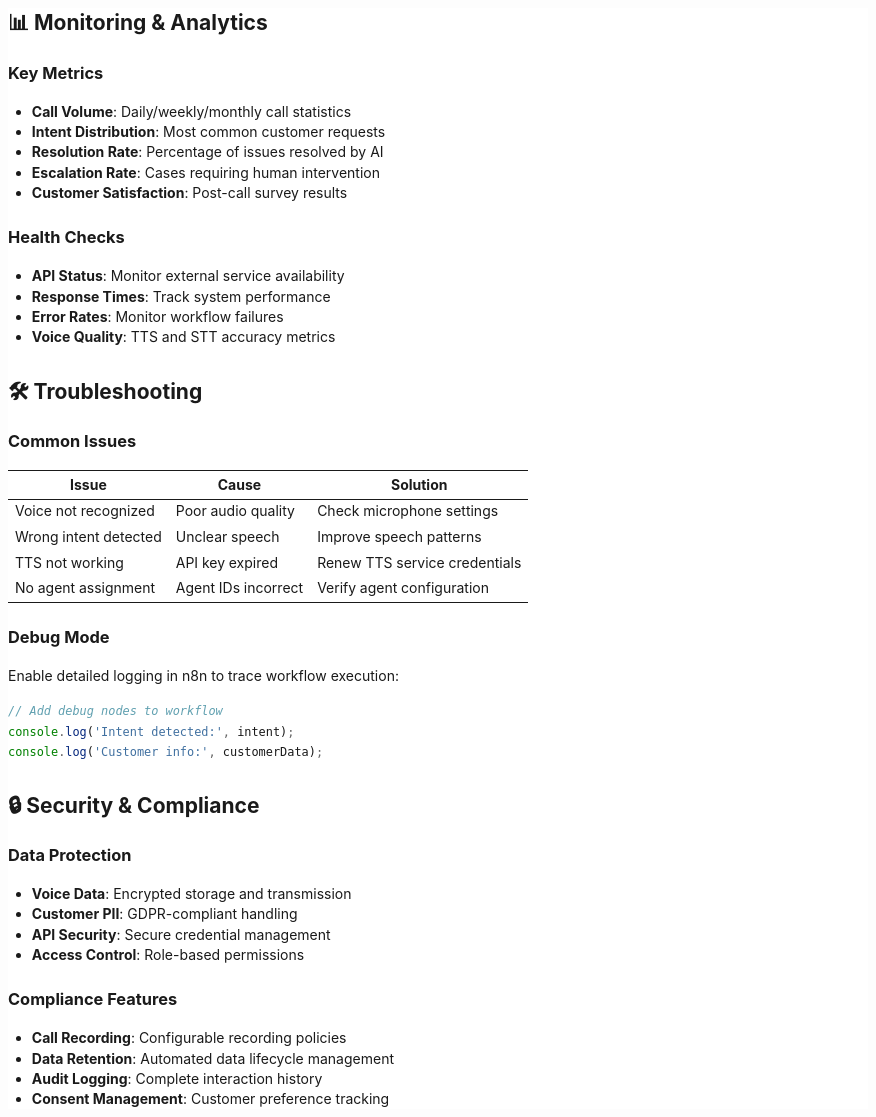 ## 📊 Monitoring & Analytics

### Key Metrics
- **Call Volume**: Daily/weekly/monthly call statistics
- **Intent Distribution**: Most common customer requests
- **Resolution Rate**: Percentage of issues resolved by AI
- **Escalation Rate**: Cases requiring human intervention
- **Customer Satisfaction**: Post-call survey results

### Health Checks
- **API Status**: Monitor external service availability
- **Response Times**: Track system performance
- **Error Rates**: Monitor workflow failures
- **Voice Quality**: TTS and STT accuracy metrics

## 🛠️ Troubleshooting

### Common Issues

| Issue | Cause | Solution |
|-------|-------|----------|
| Voice not recognized | Poor audio quality | Check microphone settings |
| Wrong intent detected | Unclear speech | Improve speech patterns |
| TTS not working | API key expired | Renew TTS service credentials |
| No agent assignment | Agent IDs incorrect | Verify agent configuration |

### Debug Mode
Enable detailed logging in n8n to trace workflow execution:
```javascript
// Add debug nodes to workflow
console.log('Intent detected:', intent);
console.log('Customer info:', customerData);
```

## 🔒 Security & Compliance

### Data Protection
- **Voice Data**: Encrypted storage and transmission
- **Customer PII**: GDPR-compliant handling
- **API Security**: Secure credential management
- **Access Control**: Role-based permissions

### Compliance Features
- **Call Recording**: Configurable recording policies
- **Data Retention**: Automated data lifecycle management
- **Audit Logging**: Complete interaction history
- **Consent Management**: Customer preference tracking
